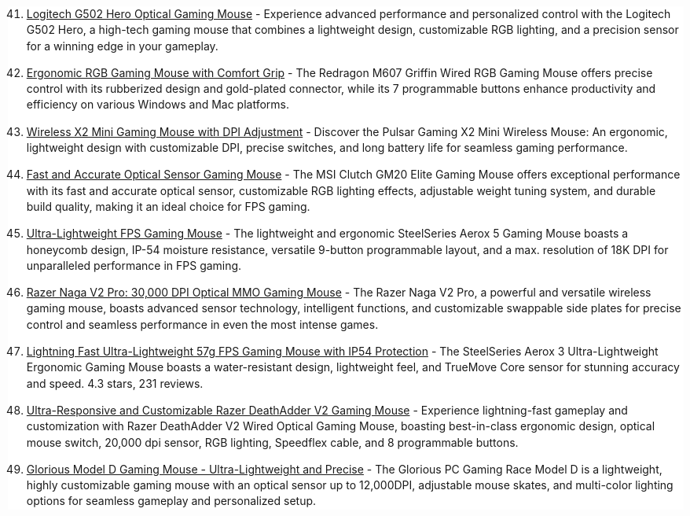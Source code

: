 41. [Logitech G502 Hero Optical Gaming Mouse](https://serp.ly/@serpgames/amazon/fps-gaming-mouse?utm_source=serpgames&utm_medium=website&utm_campaign=serp.games&utm_content=fps-gaming-mouse&utm_term=logitech-g502-hero-optical-gaming-mouse) - Experience advanced performance and personalized control with the Logitech G502 Hero, a high-tech gaming mouse that combines a lightweight design, customizable RGB lighting, and a precision sensor for a winning edge in your gameplay.

42. [Ergonomic RGB Gaming Mouse with Comfort Grip](https://serp.ly/@serpgames/amazon/fps-gaming-mouse?utm_source=serpgames&utm_medium=website&utm_campaign=serp.games&utm_content=fps-gaming-mouse&utm_term=ergonomic-rgb-gaming-mouse-with-comfort-grip) - The Redragon M607 Griffin Wired RGB Gaming Mouse offers precise control with its rubberized design and gold-plated connector, while its 7 programmable buttons enhance productivity and efficiency on various Windows and Mac platforms.

43. [Wireless X2 Mini Gaming Mouse with DPI Adjustment](https://serp.ly/@serpgames/amazon/fps-gaming-mouse?utm_source=serpgames&utm_medium=website&utm_campaign=serp.games&utm_content=fps-gaming-mouse&utm_term=wireless-x2-mini-gaming-mouse-with-dpi-adjustment) - Discover the Pulsar Gaming X2 Mini Wireless Mouse: An ergonomic, lightweight design with customizable DPI, precise switches, and long battery life for seamless gaming performance.

44. [Fast and Accurate Optical Sensor Gaming Mouse](https://serp.ly/@serpgames/amazon/fps-gaming-mouse?utm_source=serpgames&utm_medium=website&utm_campaign=serp.games&utm_content=fps-gaming-mouse&utm_term=fast-and-accurate-optical-sensor-gaming-mouse) - The MSI Clutch GM20 Elite Gaming Mouse offers exceptional performance with its fast and accurate optical sensor, customizable RGB lighting effects, adjustable weight tuning system, and durable build quality, making it an ideal choice for FPS gaming.

45. [Ultra-Lightweight FPS Gaming Mouse](https://serp.ly/@serpgames/amazon/fps-gaming-mouse?utm_source=serpgames&utm_medium=website&utm_campaign=serp.games&utm_content=fps-gaming-mouse&utm_term=ultra-lightweight-fps-gaming-mouse) - The lightweight and ergonomic SteelSeries Aerox 5 Gaming Mouse boasts a honeycomb design, IP-54 moisture resistance, versatile 9-button programmable layout, and a max. resolution of 18K DPI for unparalleled performance in FPS gaming.

46. [Razer Naga V2 Pro: 30,000 DPI Optical MMO Gaming Mouse](https://serp.ly/@serpgames/amazon/fps-gaming-mouse?utm_source=serpgames&utm_medium=website&utm_campaign=serp.games&utm_content=fps-gaming-mouse&utm_term=razer-naga-v2-pro-30000-dpi-optical-mmo-gaming-mouse) - The Razer Naga V2 Pro, a powerful and versatile wireless gaming mouse, boasts advanced sensor technology, intelligent functions, and customizable swappable side plates for precise control and seamless performance in even the most intense games.

47. [Lightning Fast Ultra-Lightweight 57g FPS Gaming Mouse with IP54 Protection](https://serp.ly/@serpgames/amazon/fps-gaming-mouse?utm_source=serpgames&utm_medium=website&utm_campaign=serp.games&utm_content=fps-gaming-mouse&utm_term=lightning-fast-ultra-lightweight-57g-fps-gaming-mouse-with-ip54-protection) - The SteelSeries Aerox 3 Ultra-Lightweight Ergonomic Gaming Mouse boasts a water-resistant design, lightweight feel, and TrueMove Core sensor for stunning accuracy and speed. 4.3 stars, 231 reviews.

48. [Ultra-Responsive and Customizable Razer DeathAdder V2 Gaming Mouse](https://serp.ly/@serpgames/amazon/fps-gaming-mouse?utm_source=serpgames&utm_medium=website&utm_campaign=serp.games&utm_content=fps-gaming-mouse&utm_term=ultra-responsive-and-customizable-razer-deathadder-v2-gaming-mouse) - Experience lightning-fast gameplay and customization with Razer DeathAdder V2 Wired Optical Gaming Mouse, boasting best-in-class ergonomic design, optical mouse switch, 20,000 dpi sensor, RGB lighting, Speedflex cable, and 8 programmable buttons.

49. [Glorious Model D Gaming Mouse - Ultra-Lightweight and Precise](https://serp.ly/@serpgames/amazon/fps-gaming-mouse?utm_source=serpgames&utm_medium=website&utm_campaign=serp.games&utm_content=fps-gaming-mouse&utm_term=glorious-model-d-gaming-mouse-ultra-lightweight-and-precise) - The Glorious PC Gaming Race Model D is a lightweight, highly customizable gaming mouse with an optical sensor up to 12,000DPI, adjustable mouse skates, and multi-color lighting options for seamless gameplay and personalized setup.
